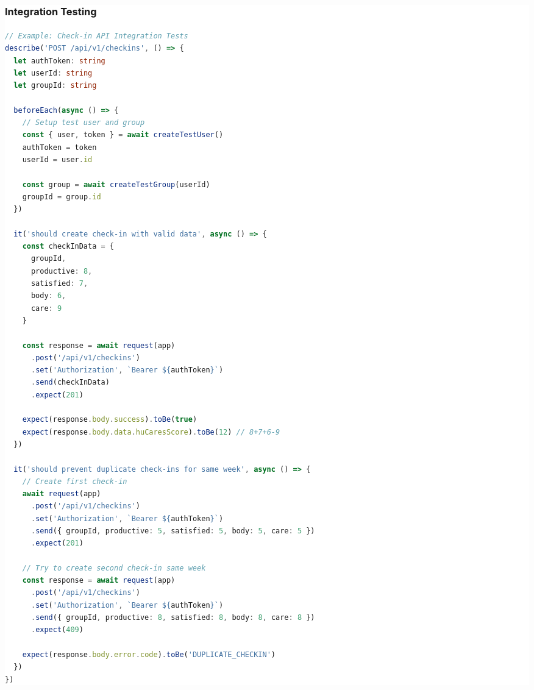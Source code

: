 ### **Integration Testing**

```typescript
// Example: Check-in API Integration Tests
describe('POST /api/v1/checkins', () => {
  let authToken: string
  let userId: string
  let groupId: string
  
  beforeEach(async () => {
    // Setup test user and group
    const { user, token } = await createTestUser()
    authToken = token
    userId = user.id
    
    const group = await createTestGroup(userId)
    groupId = group.id
  })
  
  it('should create check-in with valid data', async () => {
    const checkInData = {
      groupId,
      productive: 8,
      satisfied: 7,
      body: 6,
      care: 9
    }
    
    const response = await request(app)
      .post('/api/v1/checkins')
      .set('Authorization', `Bearer ${authToken}`)
      .send(checkInData)
      .expect(201)
    
    expect(response.body.success).toBe(true)
    expect(response.body.data.huCaresScore).toBe(12) // 8+7+6-9
  })
  
  it('should prevent duplicate check-ins for same week', async () => {
    // Create first check-in
    await request(app)
      .post('/api/v1/checkins')
      .set('Authorization', `Bearer ${authToken}`)
      .send({ groupId, productive: 5, satisfied: 5, body: 5, care: 5 })
      .expect(201)
    
    // Try to create second check-in same week
    const response = await request(app)
      .post('/api/v1/checkins')
      .set('Authorization', `Bearer ${authToken}`)
      .send({ groupId, productive: 8, satisfied: 8, body: 8, care: 8 })
      .expect(409)
    
    expect(response.body.error.code).toBe('DUPLICATE_CHECKIN')
  })
})
```
